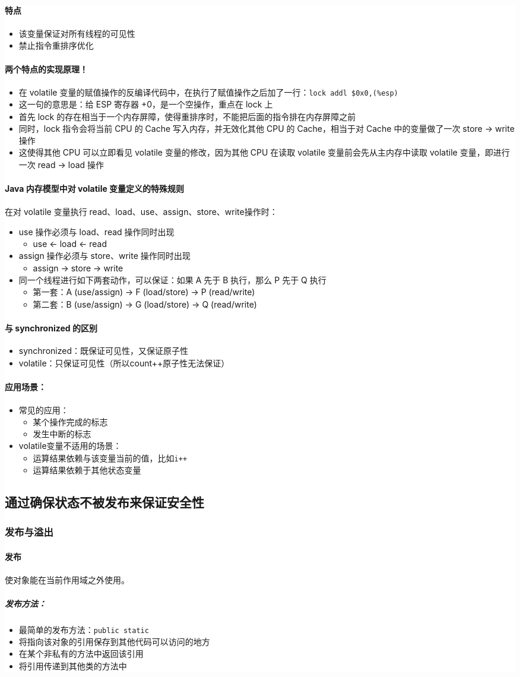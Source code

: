 #### 特点

- 该变量保证对所有线程的可见性
- 禁止指令重排序优化

#### 两个特点的实现原理！

- 在 volatile 变量的赋值操作的反编译代码中，在执行了赋值操作之后加了一行：`lock addl $0x0,(%esp)`
- 这一句的意思是：给 ESP 寄存器 +0，是一个空操作，重点在 lock 上
- 首先 lock 的存在相当于一个内存屏障，使得重排序时，不能把后面的指令排在内存屏障之前
- 同时，lock 指令会将当前 CPU 的 Cache 写入内存，并无效化其他 CPU 的 Cache，相当于对 Cache 中的变量做了一次 store -> write 操作
- 这使得其他 CPU 可以立即看见 volatile 变量的修改，因为其他 CPU 在读取 volatile 变量前会先从主内存中读取 volatile 变量，即进行一次 read -> load 操作

#### Java 内存模型中对 volatile 变量定义的特殊规则

在对 volatile 变量执行 read、load、use、assign、store、write操作时：

- use 操作必须与 load、read 操作同时出现
	- use <- load <- read
- assign 操作必须与 store、write 操作同时出现
	- assign -> store -> write
- 同一个线程进行如下两套动作，可以保证：如果 A 先于 B 执行，那么 P 先于 Q 执行
	- 第一套：A (use/assign) -> F (load/store) -> P (read/write)
	- 第二套：B (use/assign) -> G (load/store) -> Q (read/write)

#### 与 synchronized 的区别

- synchronized：既保证可见性，又保证原子性
- volatile：只保证可见性（所以count++原子性无法保证）

#### 应用场景：

- 常见的应用：
	- 某个操作完成的标志
	- 发生中断的标志
- volatile变量不适用的场景：
	- 运算结果依赖与该变量当前的值，比如`i++`
	- 运算结果依赖于其他状态变量



## 通过确保状态不被发布来保证安全性

### 发布与溢出

#### 发布

使对象能在当前作用域之外使用。

##### 发布方法：

- 最简单的发布方法：`public static`
- 将指向该对象的引用保存到其他代码可以访问的地方
- 在某个非私有的方法中返回该引用
- 将引用传递到其他类的方法中
